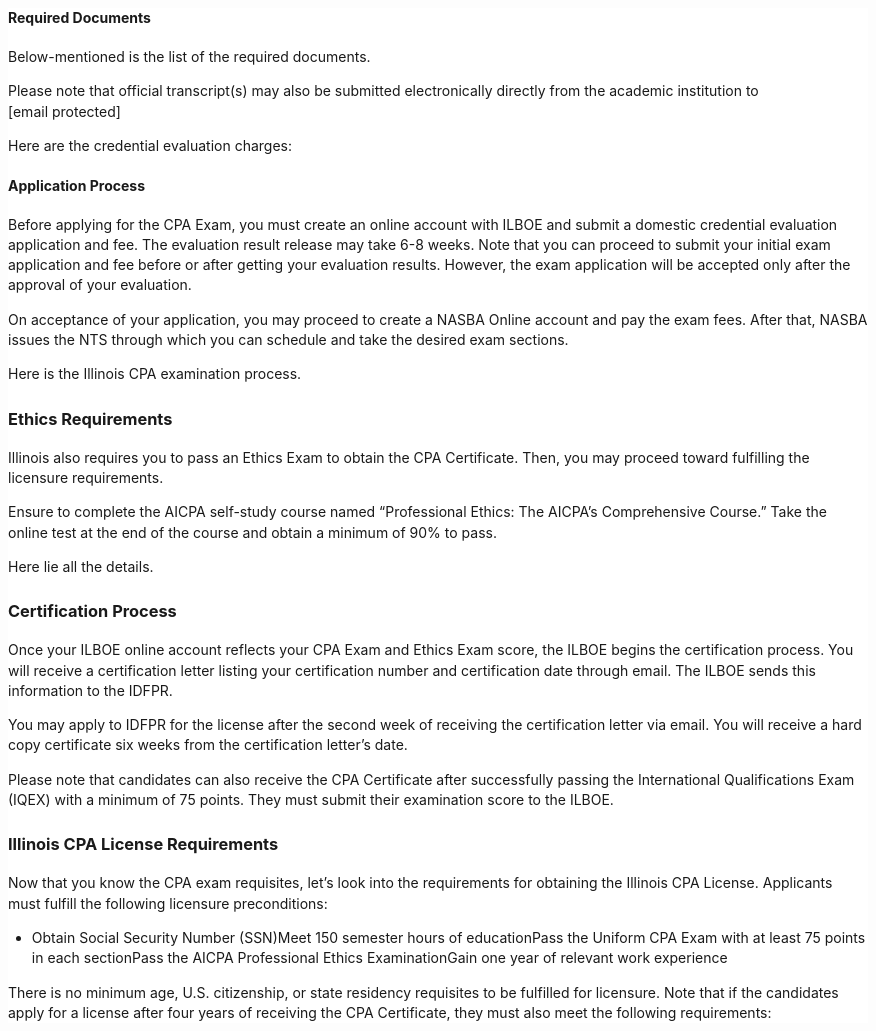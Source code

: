 #### Required Documents
 
Below-mentioned is the list of the required documents.
 
Please note that official transcript(s) may also be submitted electronically directly from the academic institution to [email protected]
 
Here are the credential evaluation charges:
 
#### Application Process
 
Before applying for the CPA Exam, you must create an online account with ILBOE and submit a domestic credential evaluation application and fee. The evaluation result release may take 6-8 weeks. Note that you can proceed to submit your initial exam application and fee before or after getting your evaluation results. However, the exam application will be accepted only after the approval of your evaluation.
 
On acceptance of your application, you may proceed to create a NASBA Online account and pay the exam fees. After that, NASBA issues the NTS through which you can schedule and take the desired exam sections.
 
Here is the Illinois CPA examination process.
 
### Ethics Requirements
 
Illinois also requires you to pass an Ethics Exam to obtain the CPA Certificate. Then, you may proceed toward fulfilling the licensure requirements. 
 
Ensure to complete the AICPA self-study course named “Professional Ethics: The AICPA’s Comprehensive Course.” Take the online test at the end of the course and obtain a minimum of 90% to pass. 
 
Here lie all the details. 
 
### Certification Process
 
Once your ILBOE online account reflects your CPA Exam and Ethics Exam score, the ILBOE begins the certification process. You will receive a certification letter listing your certification number and certification date through email. The ILBOE sends this information to the IDFPR.
 
You may apply to IDFPR for the license after the second week of receiving the certification letter via email. You will receive a hard copy certificate six weeks from the certification letter’s date.
 
Please note that candidates can also receive the CPA Certificate after successfully passing the International Qualifications Exam (IQEX) with a minimum of 75 points. They must submit their examination score to the ILBOE. 
 
### Illinois CPA License Requirements
 
Now that you know the CPA exam requisites, let’s look into the requirements  for obtaining the Illinois CPA License. Applicants must fulfill the following licensure preconditions:
 
- Obtain Social Security Number (SSN)Meet 150 semester hours of educationPass the Uniform CPA Exam with at least 75 points in each sectionPass the AICPA Professional Ethics ExaminationGain one year of relevant work experience

 
There is no minimum age, U.S. citizenship, or state residency requisites to be fulfilled for licensure. Note that if the candidates apply for a license after four years of receiving the CPA Certificate, they must also meet the following requirements:
 